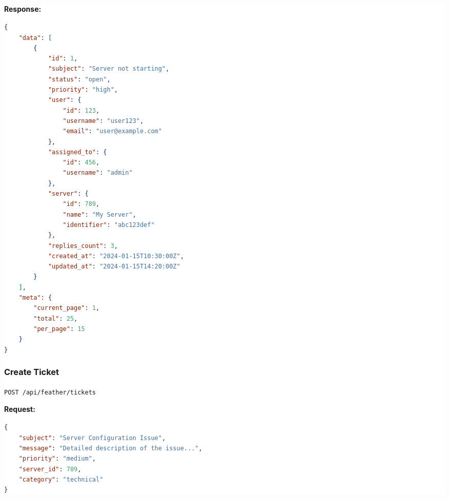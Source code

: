 **Response:**
```json
{
    "data": [
        {
            "id": 1,
            "subject": "Server not starting",
            "status": "open",
            "priority": "high",
            "user": {
                "id": 123,
                "username": "user123",
                "email": "user@example.com"
            },
            "assigned_to": {
                "id": 456,
                "username": "admin"
            },
            "server": {
                "id": 789,
                "name": "My Server",
                "identifier": "abc123def"
            },
            "replies_count": 3,
            "created_at": "2024-01-15T10:30:00Z",
            "updated_at": "2024-01-15T14:20:00Z"
        }
    ],
    "meta": {
        "current_page": 1,
        "total": 25,
        "per_page": 15
    }
}
```

### Create Ticket

```http
POST /api/feather/tickets
```

**Request:**
```json
{
    "subject": "Server Configuration Issue",
    "message": "Detailed description of the issue...",
    "priority": "medium",
    "server_id": 789,
    "category": "technical"
}
```
